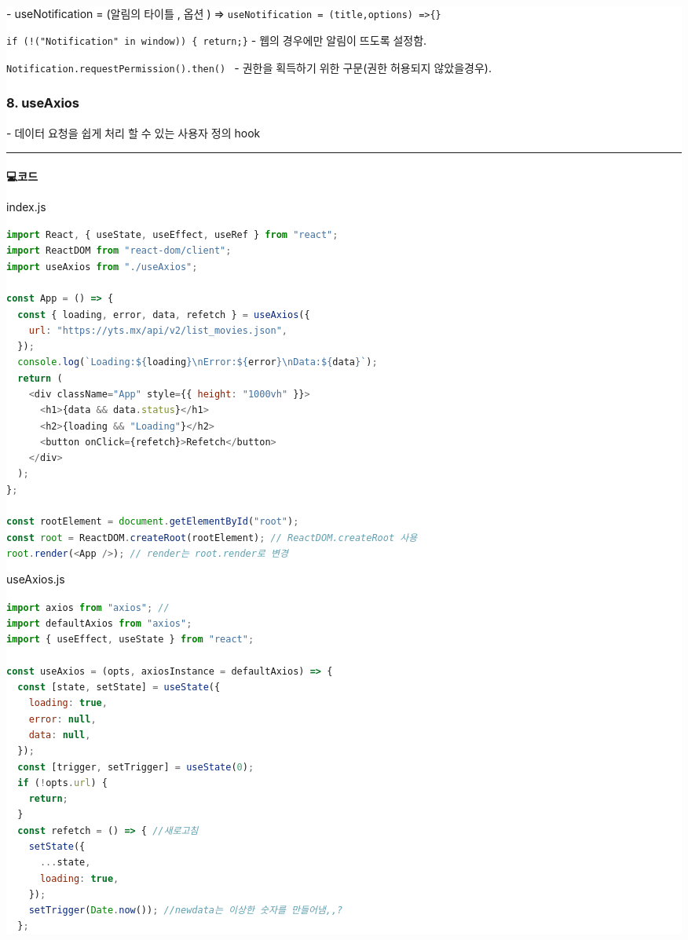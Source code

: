\- useNotification = (알림의 타이틀 , 옵션 )
 => `useNotification = (title,options) =>{}`
 
 
`if (!("Notification" in window)) {
    return;}`
\- 웹의 경우에만 알림이 뜨도록 설정함.

`Notification.requestPermission().then() `
\- 권한을 획득하기 위한 구문(권한 허용되지 않았을경우).


### 8. useAxios
\- 데이터 요청을 쉽게 처리 할 수 있는 사용자 정의 hook

***
#### 💻코드
index.js
```js
import React, { useState, useEffect, useRef } from "react";
import ReactDOM from "react-dom/client";
import useAxios from "./useAxios";

const App = () => {
  const { loading, error, data, refetch } = useAxios({
    url: "https://yts.mx/api/v2/list_movies.json",
  });
  console.log(`Loading:${loading}\nError:${error}\nData:${data}`);
  return (
    <div className="App" style={{ height: "1000vh" }}>
      <h1>{data && data.status}</h1>
      <h2>{loading && "Loading"}</h2>
      <button onClick={refetch}>Refetch</button>
    </div>
  );
};

const rootElement = document.getElementById("root");
const root = ReactDOM.createRoot(rootElement); // ReactDOM.createRoot 사용
root.render(<App />); // render는 root.render로 변경
```



useAxios.js
```js
import axios from "axios"; //
import defaultAxios from "axios";
import { useEffect, useState } from "react";

const useAxios = (opts, axiosInstance = defaultAxios) => {
  const [state, setState] = useState({
    loading: true,
    error: null,
    data: null,
  });
  const [trigger, setTrigger] = useState(0);
  if (!opts.url) {
    return;
  }
  const refetch = () => { //새로고침
    setState({
      ...state,
      loading: true,
    });
    setTrigger(Date.now()); //newdata는 이상한 숫자를 만들어냄,,?
  };
```
